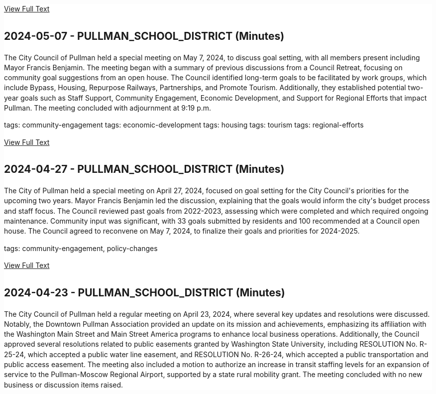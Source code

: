 [View Full Text](https://raw.githubusercontent.com/VoronoiPerspectives/WashingtonStateSchoolBoardExplorer/refs/heads/main/data/countries/usa/states/wa/counties/whitman/school_boards/pullman_school_district/2024/processed/2024-05-08-ciptipmeetingdraft-minutes.txt)

## 2024-05-07 - PULLMAN_SCHOOL_DISTRICT (Minutes)

The City Council of Pullman held a special meeting on May 7, 2024, to discuss goal setting, with all members present including Mayor Francis Benjamin. The meeting began with a summary of previous discussions from a Council Retreat, focusing on community goal suggestions from an open house. The Council identified long-term goals to be facilitated by work groups, which include Bypass, Housing, Repurpose Railways, Partnerships, and Promote Tourism. Additionally, they established potential two-year goals such as Staff Support, Community Engagement, Economic Development, and Support for Regional Efforts that impact Pullman. The meeting concluded with adjournment at 9:19 p.m. 

tags: community-engagement
tags: economic-development
tags: housing
tags: tourism
tags: regional-efforts

[View Full Text](https://raw.githubusercontent.com/VoronoiPerspectives/WashingtonStateSchoolBoardExplorer/refs/heads/main/data/countries/usa/states/wa/counties/whitman/school_boards/pullman_school_district/2024/processed/2024-05-07-council-minutes.txt)

## 2024-04-27 - PULLMAN_SCHOOL_DISTRICT (Minutes)

The City of Pullman held a special meeting on April 27, 2024, focused on goal setting for the City Council's priorities for the upcoming two years. Mayor Francis Benjamin led the discussion, explaining that the goals would inform the city's budget process and staff focus. The Council reviewed past goals from 2022-2023, assessing which were completed and which required ongoing maintenance. Community input was significant, with 33 goals submitted by residents and 100 recommended at a Council open house. The Council agreed to reconvene on May 7, 2024, to finalize their goals and priorities for 2024-2025. 

tags: community-engagement, policy-changes

[View Full Text](https://raw.githubusercontent.com/VoronoiPerspectives/WashingtonStateSchoolBoardExplorer/refs/heads/main/data/countries/usa/states/wa/counties/whitman/school_boards/pullman_school_district/2024/processed/2024-04-27-council-minutes.txt)

## 2024-04-23 - PULLMAN_SCHOOL_DISTRICT (Minutes)

The City Council of Pullman held a regular meeting on April 23, 2024, where several key updates and resolutions were discussed. Notably, the Downtown Pullman Association provided an update on its mission and achievements, emphasizing its affiliation with the Washington Main Street and Main Street America programs to enhance local business operations. Additionally, the Council approved several resolutions related to public easements granted by Washington State University, including RESOLUTION No. R-25-24, which accepted a public water line easement, and RESOLUTION No. R-26-24, which accepted a public transportation and public access easement. The meeting also included a motion to authorize an increase in transit staffing levels for an expansion of service to the Pullman-Moscow Regional Airport, supported by a state rural mobility grant. The meeting concluded with no new business or discussion items raised. 
